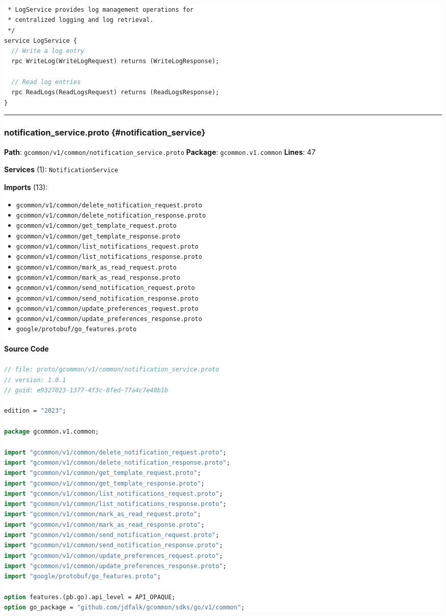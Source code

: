 ```protobuf
 * LogService provides log management operations for
 * centralized logging and log retrieval.
 */
service LogService {
  // Write a log entry
  rpc WriteLog(WriteLogRequest) returns (WriteLogResponse);

  // Read log entries
  rpc ReadLogs(ReadLogsRequest) returns (ReadLogsResponse);
}
```

---

### notification_service.proto {#notification_service}

**Path**: `gcommon/v1/common/notification_service.proto` **Package**: `gcommon.v1.common` **Lines**: 47

**Services** (1): `NotificationService`

**Imports** (13):

- `gcommon/v1/common/delete_notification_request.proto`
- `gcommon/v1/common/delete_notification_response.proto`
- `gcommon/v1/common/get_template_request.proto`
- `gcommon/v1/common/get_template_response.proto`
- `gcommon/v1/common/list_notifications_request.proto`
- `gcommon/v1/common/list_notifications_response.proto`
- `gcommon/v1/common/mark_as_read_request.proto`
- `gcommon/v1/common/mark_as_read_response.proto`
- `gcommon/v1/common/send_notification_request.proto`
- `gcommon/v1/common/send_notification_response.proto`
- `gcommon/v1/common/update_preferences_request.proto`
- `gcommon/v1/common/update_preferences_response.proto`
- `google/protobuf/go_features.proto`

#### Source Code

```protobuf
// file: proto/gcommon/v1/common/notification_service.proto
// version: 1.0.1
// guid: e9327023-1377-4f3c-8fed-77a4c7e40b1b

edition = "2023";

package gcommon.v1.common;

import "gcommon/v1/common/delete_notification_request.proto";
import "gcommon/v1/common/delete_notification_response.proto";
import "gcommon/v1/common/get_template_request.proto";
import "gcommon/v1/common/get_template_response.proto";
import "gcommon/v1/common/list_notifications_request.proto";
import "gcommon/v1/common/list_notifications_response.proto";
import "gcommon/v1/common/mark_as_read_request.proto";
import "gcommon/v1/common/mark_as_read_response.proto";
import "gcommon/v1/common/send_notification_request.proto";
import "gcommon/v1/common/send_notification_response.proto";
import "gcommon/v1/common/update_preferences_request.proto";
import "gcommon/v1/common/update_preferences_response.proto";
import "google/protobuf/go_features.proto";

option features.(pb.go).api_level = API_OPAQUE;
option go_package = "github.com/jdfalk/gcommon/sdks/go/v1/common";

```
